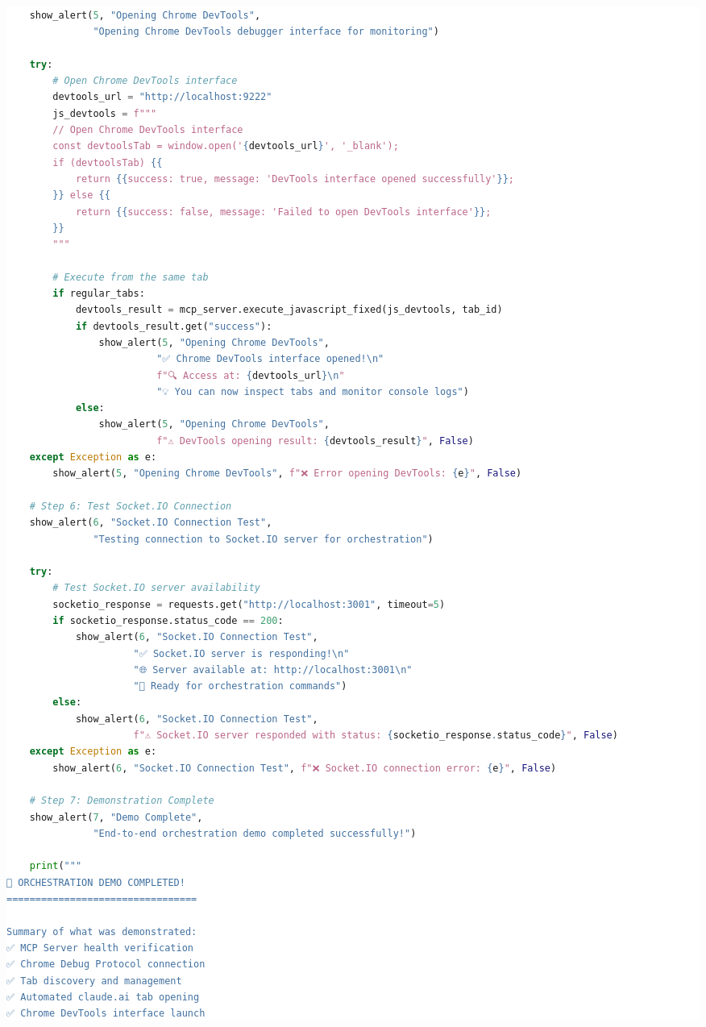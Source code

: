 ```python
    show_alert(5, "Opening Chrome DevTools", 
               "Opening Chrome DevTools debugger interface for monitoring")
    
    try:
        # Open Chrome DevTools interface
        devtools_url = "http://localhost:9222"
        js_devtools = f"""
        // Open Chrome DevTools interface
        const devtoolsTab = window.open('{devtools_url}', '_blank');
        if (devtoolsTab) {{
            return {{success: true, message: 'DevTools interface opened successfully'}};
        }} else {{
            return {{success: false, message: 'Failed to open DevTools interface'}};
        }}
        """
        
        # Execute from the same tab
        if regular_tabs:
            devtools_result = mcp_server.execute_javascript_fixed(js_devtools, tab_id)
            if devtools_result.get("success"):
                show_alert(5, "Opening Chrome DevTools", 
                          "✅ Chrome DevTools interface opened!\n"
                          f"🔍 Access at: {devtools_url}\n"
                          "💡 You can now inspect tabs and monitor console logs")
            else:
                show_alert(5, "Opening Chrome DevTools", 
                          f"⚠️ DevTools opening result: {devtools_result}", False)
    except Exception as e:
        show_alert(5, "Opening Chrome DevTools", f"❌ Error opening DevTools: {e}", False)
    
    # Step 6: Test Socket.IO Connection
    show_alert(6, "Socket.IO Connection Test", 
               "Testing connection to Socket.IO server for orchestration")
    
    try:
        # Test Socket.IO server availability
        socketio_response = requests.get("http://localhost:3001", timeout=5)
        if socketio_response.status_code == 200:
            show_alert(6, "Socket.IO Connection Test", 
                      "✅ Socket.IO server is responding!\n"
                      "🌐 Server available at: http://localhost:3001\n"
                      "🔗 Ready for orchestration commands")
        else:
            show_alert(6, "Socket.IO Connection Test", 
                      f"⚠️ Socket.IO server responded with status: {socketio_response.status_code}", False)
    except Exception as e:
        show_alert(6, "Socket.IO Connection Test", f"❌ Socket.IO connection error: {e}", False)
    
    # Step 7: Demonstration Complete
    show_alert(7, "Demo Complete", 
               "End-to-end orchestration demo completed successfully!")
    
    print("""
🎉 ORCHESTRATION DEMO COMPLETED!
=================================

Summary of what was demonstrated:
✅ MCP Server health verification
✅ Chrome Debug Protocol connection
✅ Tab discovery and management
✅ Automated claude.ai tab opening
✅ Chrome DevTools interface launch
```